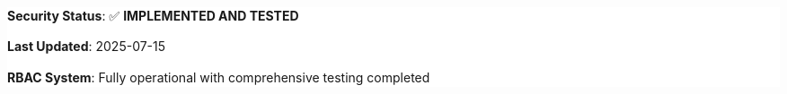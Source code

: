 
**Security Status**: ✅ **IMPLEMENTED AND TESTED**

**Last Updated**: 2025-07-15

**RBAC System**: Fully operational with comprehensive testing completed
